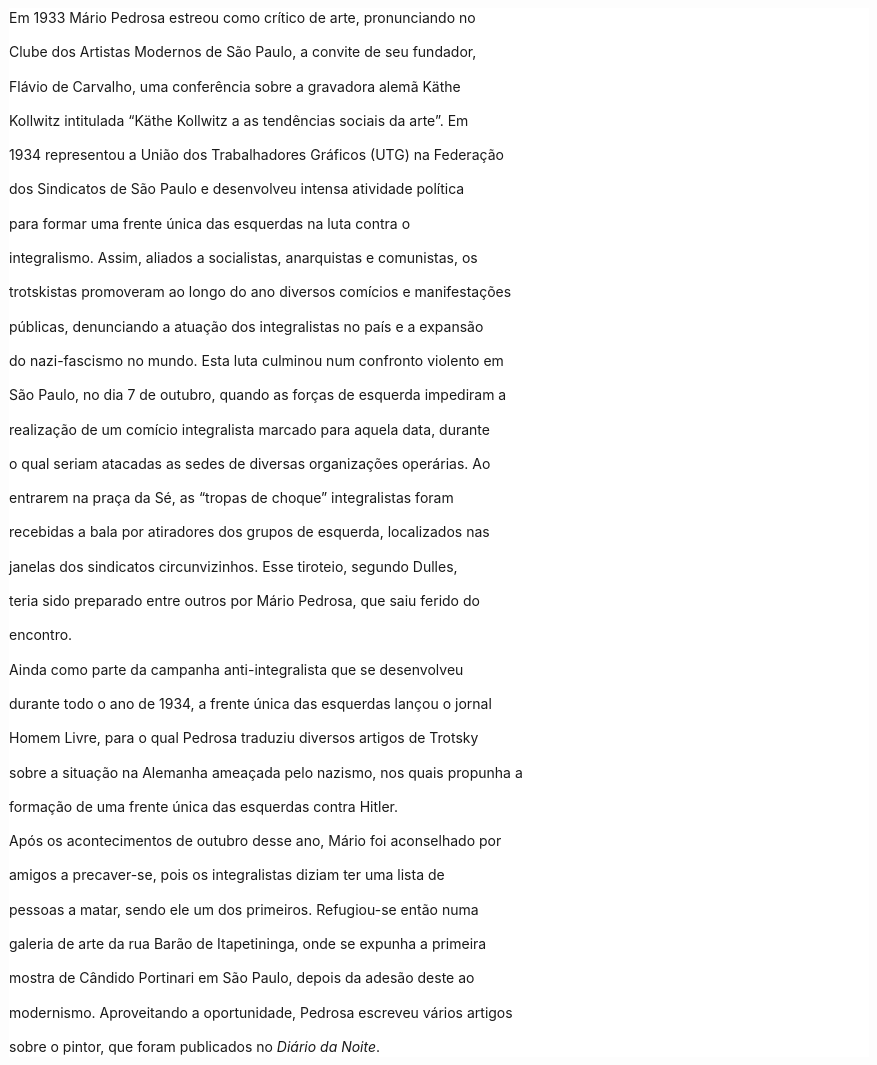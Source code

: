 Em 1933 Mário Pedrosa estreou como crítico de arte, pronunciando no

Clube dos Artistas Modernos de São Paulo, a convite de seu fundador,

Flávio de Carvalho, uma conferência sobre a gravadora alemã Käthe

Kollwitz intitulada “Käthe Kollwitz a as tendências sociais da arte”. Em

1934 representou a União dos Trabalhadores Gráficos (UTG) na Federação

dos Sindicatos de São Paulo e desenvolveu intensa atividade política

para formar uma frente única das esquerdas na luta contra o

integralismo. Assim, aliados a socialistas, anarquistas e comunistas, os

trotskistas promoveram ao longo do ano diversos comícios e manifestações

públicas, denunciando a atuação dos integralistas no país e a expansão

do nazi-fascismo no mundo. Esta luta culminou num confronto violento em

São Paulo, no dia 7 de outubro, quando as forças de esquerda impediram a

realização de um comício integralista marcado para aquela data, durante

o qual seriam atacadas as sedes de diversas organizações operárias. Ao

entrarem na praça da Sé, as “tropas de choque” integralistas foram

recebidas a bala por atiradores dos grupos de esquerda, localizados nas

janelas dos sindicatos circunvizinhos. Esse tiroteio, segundo Dulles,

teria sido preparado entre outros por Mário Pedrosa, que saiu ferido do

encontro.



Ainda como parte da campanha anti-integralista que se desenvolveu

durante todo o ano de 1934, a frente única das esquerdas lançou o jornal

Homem Livre, para o qual Pedrosa traduziu diversos artigos de Trotsky

sobre a situação na Alemanha ameaçada pelo nazismo, nos quais propunha a

formação de uma frente única das esquerdas contra Hitler.



Após os acontecimentos de outubro desse ano, Mário foi aconselhado por

amigos a precaver-se, pois os integralistas diziam ter uma lista de

pessoas a matar, sendo ele um dos primeiros. Refugiou-se então numa

galeria de arte da rua Barão de Itapetininga, onde se expunha a primeira

mostra de Cândido Portinari em São Paulo, depois da adesão deste ao

modernismo. Aproveitando a oportunidade, Pedrosa escreveu vários artigos

sobre o pintor, que foram publicados no *Diário da Noite*.

